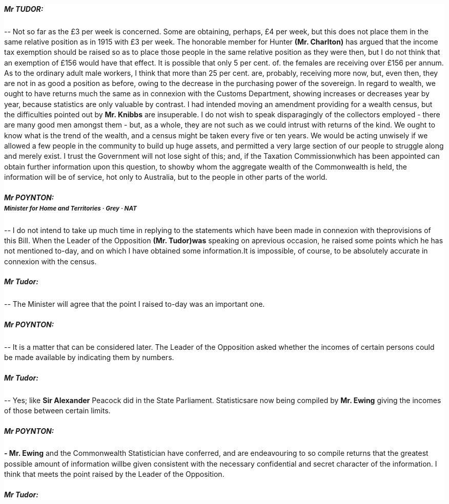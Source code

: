 ##### Mr TUDOR:

-- Not so far as the £3 per week is concerned. Some are obtaining, perhaps, £4 per week, but this does not place them in the same relative position as in 1915 with £3 per week. The honorable member for Hunter  **(Mr. Charlton)**  has argued that the income tax exemption should be raised so as to place those people in the same relative position as they were then, but I do not think that an exemption of £156 would have that effect. It is possible that only 5 per cent. of. the females are receiving over £156 per annum. As to the ordinary adult male workers, I think that more than 25 per cent. are, probably, receiving more now, but, even then, they are not in as good a position as before, owing to the decrease in the purchasing power of the sovereign. In regard to wealth, we ought to have returns much the same as in connexion with the Customs Department, showing increases or decreases year by year, because statistics are only valuable by contrast. I had intended moving an amendment providing for a wealth census, but the difficulties pointed out by  **Mr. Knibbs**  are insuperable. I do not wish to speak disparagingly of the collectors employed - there are many good men amongst them - but, as a whole, they are not such as we could intrust with returns of the kind. We ought to know what is the trend of the wealth, and a census might be taken every five or ten years. We would be acting unwisely if we allowed a few people in the community to build up huge assets, and permitted a very large section of our people to struggle along and merely exist. I trust the Government will not lose sight of this; and, if the Taxation Commissionwhich has been appointed can obtain further information upon this question, to showby whom the aggregate wealth of the Commonwealth is held, the information will be of service, hot only to Australia, but to the people in other parts of the world. 

##### Mr POYNTON:<br><small class="text-muted">Minister for Home and Territories &middot; Grey &middot; NAT</small>

--  I do not intend to take up much time in replying to the statements which have been made in connexion with theprovisions of  this Bill.  When the Leader of the Opposition  **(Mr. Tudor)was**  speaking on aprevious occasion, he raised some points which he has not mentioned to-day, and on which I have obtained some information.It is impossible, of course, to be absolutely accurate in connexion with the census. 

##### Mr Tudor:

--  The Minister will agree that the point I raised to-day was an important one. 

##### Mr POYNTON:

-- It is a matter that can be considered later. The Leader of the Opposition asked whether the incomes of certain persons could be made available by indicating them by numbers. 

##### Mr Tudor:

--  Yes; like  **Sir Alexander**  Peacock did in the State Parliament. Statisticsare now being compiled by  **Mr. Ewing**  giving the incomes of those between certain limits. 

##### Mr POYNTON:


 **- Mr. Ewing** and the Commonwealth Statistician have conferred, and are endeavouring to so compile returns that the greatest possible amount of information willbe given consistent with the necessary confidential and secret character of the information. I think that meets the point raised by the Leader of the Opposition. 

##### Mr Tudor:
